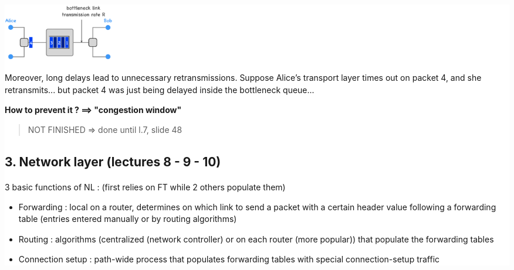   <img src="images/layers/tcp-rdd-congestion-2.png" style="zoom: 18%;" />
</div>

Moreover, long delays lead to unnecessary retransmissions. Suppose Alice’s transport layer times out on packet 4, and she retransmits... but packet 4 was just being delayed inside the bottleneck queue...





**How to prevent it ? $\implies$ "congestion window"**



> NOT FINISHED => done until l.7, slide 48







## 3.	Network layer (lectures 8 - 9 - 10)

3 basic functions of NL : (first relies on FT while 2 others populate them)

- Forwarding : local on a router, determines on which link to send a packet with a certain header value following a forwarding table (entries entered manually or by routing algorithms)

- Routing : algorithms (centralized (network controller) or on each router (more popular)) that populate the forwarding tables

- Connection setup : path-wide process that populates forwarding tables with special connection-setup traffic


